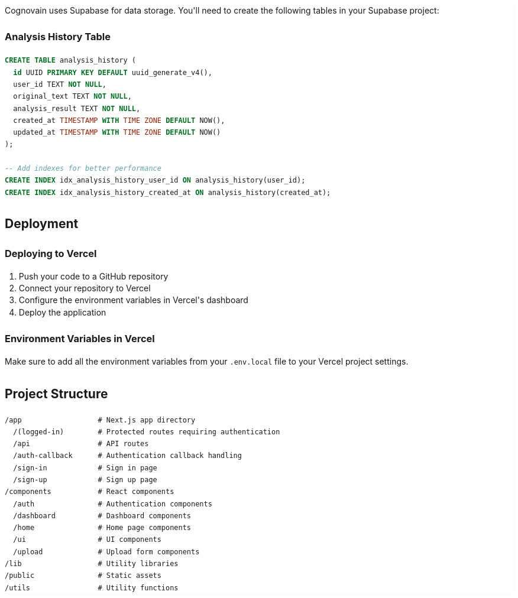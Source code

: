 Cognovain uses Supabase for data storage. You'll need to create the following tables in your Supabase project:

### Analysis History Table

```sql
CREATE TABLE analysis_history (
  id UUID PRIMARY KEY DEFAULT uuid_generate_v4(),
  user_id TEXT NOT NULL,
  original_text TEXT NOT NULL,
  analysis_result TEXT NOT NULL,
  created_at TIMESTAMP WITH TIME ZONE DEFAULT NOW(),
  updated_at TIMESTAMP WITH TIME ZONE DEFAULT NOW()
);

-- Add indexes for better performance
CREATE INDEX idx_analysis_history_user_id ON analysis_history(user_id);
CREATE INDEX idx_analysis_history_created_at ON analysis_history(created_at);
```

## Deployment

### Deploying to Vercel

1. Push your code to a GitHub repository
2. Connect your repository to Vercel
3. Configure the environment variables in Vercel's dashboard
4. Deploy the application

### Environment Variables in Vercel

Make sure to add all the environment variables from your `.env.local` file to your Vercel project settings.

## Project Structure

```
/app                  # Next.js app directory
  /(logged-in)        # Protected routes requiring authentication
  /api                # API routes
  /auth-callback      # Authentication callback handling
  /sign-in            # Sign in page
  /sign-up            # Sign up page
/components           # React components
  /auth               # Authentication components
  /dashboard          # Dashboard components
  /home               # Home page components
  /ui                 # UI components
  /upload             # Upload form components
/lib                  # Utility libraries
/public               # Static assets
/utils                # Utility functions
```
